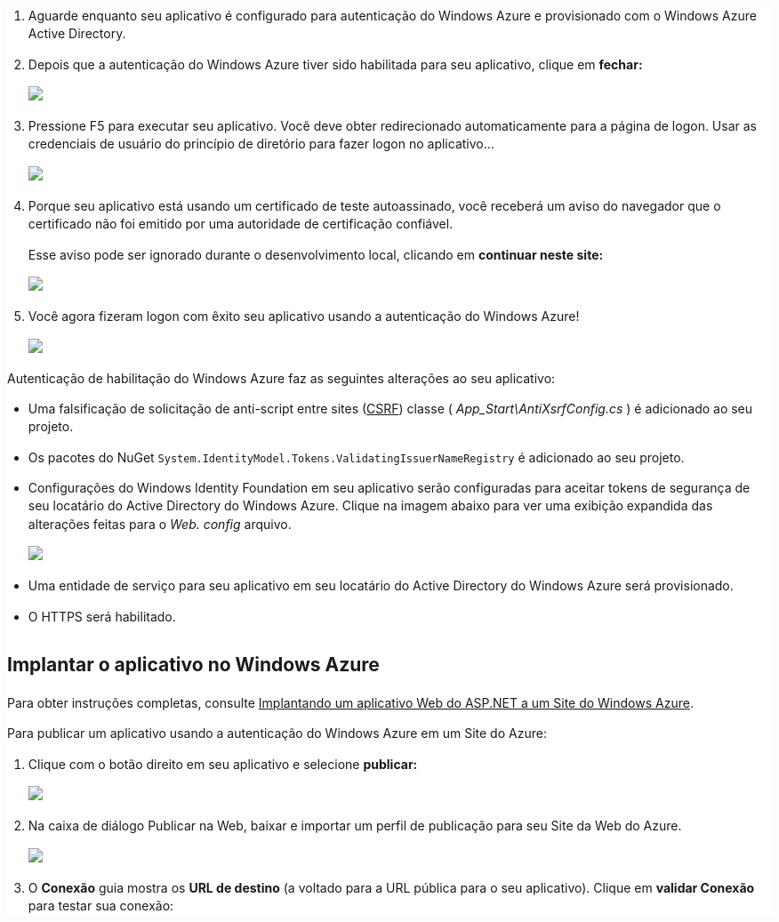 1. Aguarde enquanto seu aplicativo é configurado para autenticação do Windows Azure e provisionado com o Windows Azure Active Directory.
2. Depois que a autenticação do Windows Azure tiver sido habilitada para seu aplicativo, clique em **fechar:** 

    ![](windows-azure-authentication/_static/image7.png)
3. Pressione F5 para executar seu aplicativo. Você deve obter redirecionado automaticamente para a página de logon. Usar as credenciais de usuário do princípio de diretório para fazer logon no aplicativo...  

    ![](windows-azure-authentication/_static/image1.jpg)
4. Porque seu aplicativo está usando um certificado de teste autoassinado, você receberá um aviso do navegador que o certificado não foi emitido por uma autoridade de certificação confiável.

    Esse aviso pode ser ignorado durante o desenvolvimento local, clicando em **continuar neste site:** 

    ![](windows-azure-authentication/_static/image8.png)
5. Você agora fizeram logon com êxito seu aplicativo usando a autenticação do Windows Azure!

    ![](windows-azure-authentication/_static/image2.jpg)

Autenticação de habilitação do Windows Azure faz as seguintes alterações ao seu aplicativo:

- Uma falsificação de solicitação de anti-script entre sites ([CSRF](https://www.owasp.org/index.php/Cross-Site_Request_Forgery_(CSRF))) classe ( *App\_Start\AntiXsrfConfig.cs* ) é adicionado ao seu projeto.
- Os pacotes do NuGet `System.IdentityModel.Tokens.ValidatingIssuerNameRegistry` é adicionado ao seu projeto.
- Configurações do Windows Identity Foundation em seu aplicativo serão configuradas para aceitar tokens de segurança de seu locatário do Active Directory do Windows Azure. Clique na imagem abaixo para ver uma exibição expandida das alterações feitas para o *Web. config* arquivo.  
  
     ![](windows-azure-authentication/_static/image9.png)
- Uma entidade de serviço para seu aplicativo em seu locatário do Active Directory do Windows Azure será provisionado.
- O HTTPS será habilitado.

## <a name="deploy-the-application-to-windows-azure"></a>Implantar o aplicativo no Windows Azure

Para obter instruções completas, consulte [Implantando um aplicativo Web do ASP.NET a um Site do Windows Azure](https://docs.microsoft.com/azure/app-service-web/app-service-web-get-started-dotnet).

Para publicar um aplicativo usando a autenticação do Windows Azure em um Site do Azure:

1. Clique com o botão direito em seu aplicativo e selecione **publicar:** 

    ![](windows-azure-authentication/_static/image3.jpg)
2. Na caixa de diálogo Publicar na Web, baixar e importar um perfil de publicação para seu Site da Web do Azure.

    ![](windows-azure-authentication/_static/image4.jpg)
3. O **Conexão** guia mostra os **URL de destino** (a voltado para a URL pública para o seu aplicativo). Clique em **validar Conexão** para testar sua conexão:
